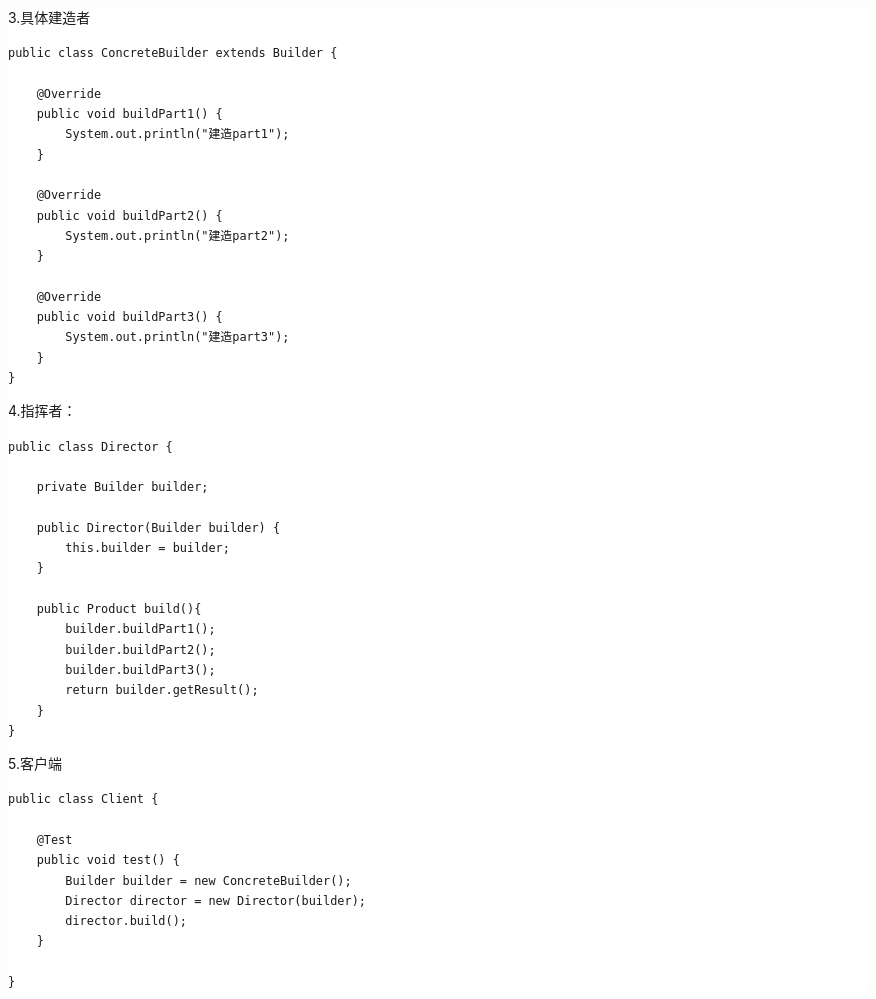   

3.具体建造者

```text
public class ConcreteBuilder extends Builder {

    @Override
    public void buildPart1() {
        System.out.println("建造part1");
    }

    @Override
    public void buildPart2() {
        System.out.println("建造part2");
    }

    @Override
    public void buildPart3() {
        System.out.println("建造part3");
    }
}
```

  

4.指挥者：

```text
public class Director {

    private Builder builder;

    public Director(Builder builder) {
        this.builder = builder;
    }

    public Product build(){
        builder.buildPart1();
        builder.buildPart2();
        builder.buildPart3();
        return builder.getResult();
    }
}
```

  

5.客户端

```text
public class Client {

    @Test
    public void test() {
        Builder builder = new ConcreteBuilder();
        Director director = new Director(builder);
        director.build();
    }

}
```
